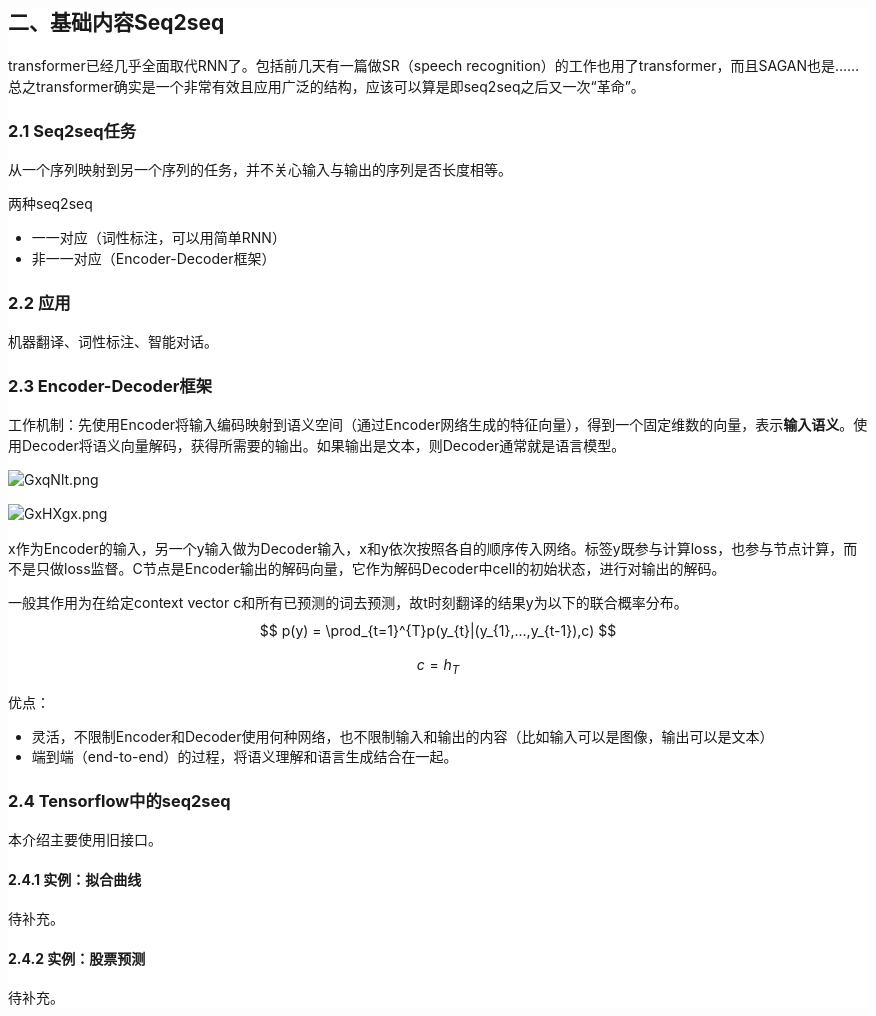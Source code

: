 ## 二、基础内容Seq2seq

transformer已经几乎全面取代RNN了。包括前几天有一篇做SR（speech recognition）的工作也用了transformer，而且SAGAN也是……总之transformer确实是一个非常有效且应用广泛的结构，应该可以算是即seq2seq之后又一次“革命”。

### 2.1 Seq2seq任务

从一个序列映射到另一个序列的任务，并不关心输入与输出的序列是否长度相等。

两种seq2seq

* 一一对应（词性标注，可以用简单RNN）
* 非一一对应（Encoder-Decoder框架）

### 2.2 应用

机器翻译、词性标注、智能对话。

### 2.3 Encoder-Decoder框架

工作机制：先使用Encoder将输入编码映射到语义空间（通过Encoder网络生成的特征向量），得到一个固定维数的向量，表示**输入语义**。使用Decoder将语义向量解码，获得所需要的输出。如果输出是文本，则Decoder通常就是语言模型。

![GxqNlt.png](https://s1.ax1x.com/2020/04/14/GxqNlt.png)

![GxHXgx.png](https://s1.ax1x.com/2020/04/14/GxHXgx.png)

x作为Encoder的输入，另一个y输入做为Decoder输入，x和y依次按照各自的顺序传入网络。标签y既参与计算loss，也参与节点计算，而不是只做loss监督。C节点是Encoder输出的解码向量，它作为解码Decoder中cell的初始状态，进行对输出的解码。

一般其作用为在给定context vector c和所有已预测的词去预测，故t时刻翻译的结果y为以下的联合概率分布。
$$
p(y) = \prod_{t=1}^{T}p(y_{t}|(y_{1},...,y_{t-1}),c)
$$

$$
c = h_{T}
$$

优点：

* 灵活，不限制Encoder和Decoder使用何种网络，也不限制输入和输出的内容（比如输入可以是图像，输出可以是文本）
* 端到端（end-to-end）的过程，将语义理解和语言生成结合在一起。

### 2.4 Tensorflow中的seq2seq

本介绍主要使用旧接口。

#### 2.4.1 实例：拟合曲线

待补充。

#### 2.4.2 实例：股票预测

待补充。
